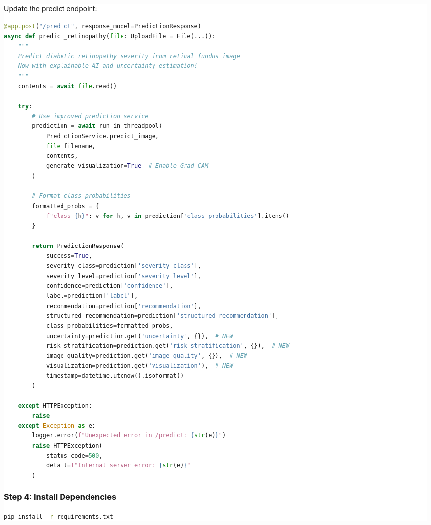 Update the predict endpoint:

```python
@app.post("/predict", response_model=PredictionResponse)
async def predict_retinopathy(file: UploadFile = File(...)):
    """
    Predict diabetic retinopathy severity from retinal fundus image
    Now with explainable AI and uncertainty estimation!
    """
    contents = await file.read()
    
    try:
        # Use improved prediction service
        prediction = await run_in_threadpool(
            PredictionService.predict_image, 
            file.filename, 
            contents,
            generate_visualization=True  # Enable Grad-CAM
        )
        
        # Format class probabilities
        formatted_probs = {
            f"class_{k}": v for k, v in prediction['class_probabilities'].items()
        }
        
        return PredictionResponse(
            success=True,
            severity_class=prediction['severity_class'],
            severity_level=prediction['severity_level'],
            confidence=prediction['confidence'],
            label=prediction['label'],
            recommendation=prediction['recommendation'],
            structured_recommendation=prediction['structured_recommendation'],
            class_probabilities=formatted_probs,
            uncertainty=prediction.get('uncertainty', {}),  # NEW
            risk_stratification=prediction.get('risk_stratification', {}),  # NEW
            image_quality=prediction.get('image_quality', {}),  # NEW
            visualization=prediction.get('visualization'),  # NEW
            timestamp=datetime.utcnow().isoformat()
        )
        
    except HTTPException:
        raise
    except Exception as e:
        logger.error(f"Unexpected error in /predict: {str(e)}")
        raise HTTPException(
            status_code=500,
            detail=f"Internal server error: {str(e)}"
        )
```

### Step 4: Install Dependencies
```bash
pip install -r requirements.txt
```

